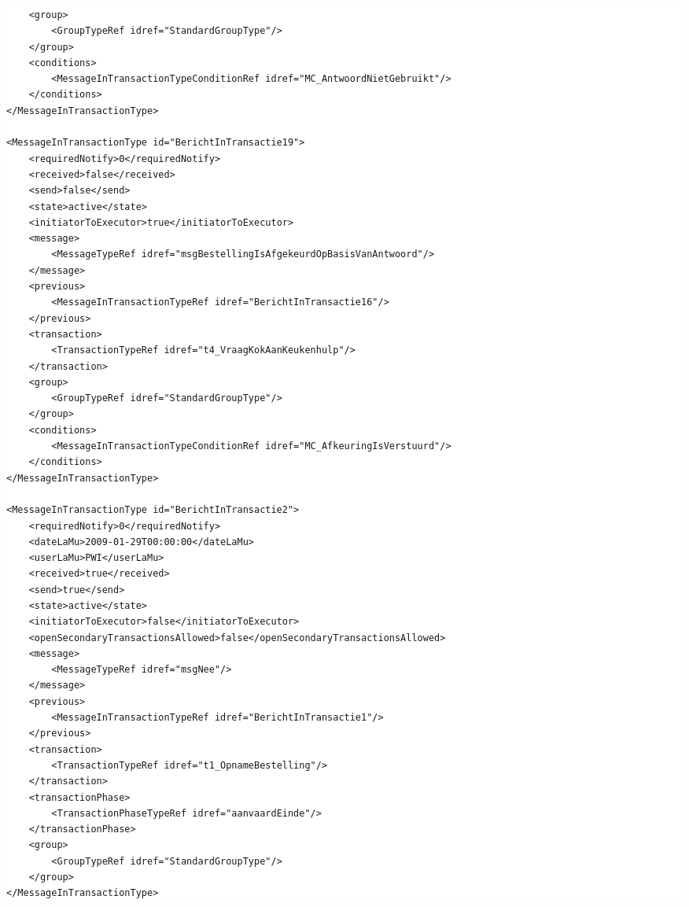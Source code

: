         <group>
            <GroupTypeRef idref="StandardGroupType"/>
        </group>
        <conditions>
            <MessageInTransactionTypeConditionRef idref="MC_AntwoordNietGebruikt"/>
        </conditions>
    </MessageInTransactionType>

    <MessageInTransactionType id="BerichtInTransactie19">
        <requiredNotify>0</requiredNotify>
        <received>false</received>
        <send>false</send>
        <state>active</state>
        <initiatorToExecutor>true</initiatorToExecutor>
        <message>
            <MessageTypeRef idref="msgBestellingIsAfgekeurdOpBasisVanAntwoord"/>
        </message>
        <previous>
            <MessageInTransactionTypeRef idref="BerichtInTransactie16"/>
        </previous>
        <transaction>
            <TransactionTypeRef idref="t4_VraagKokAanKeukenhulp"/>
        </transaction>
        <group>
            <GroupTypeRef idref="StandardGroupType"/>
        </group>
        <conditions>
            <MessageInTransactionTypeConditionRef idref="MC_AfkeuringIsVerstuurd"/>
        </conditions>
    </MessageInTransactionType>

    <MessageInTransactionType id="BerichtInTransactie2">
        <requiredNotify>0</requiredNotify>
        <dateLaMu>2009-01-29T00:00:00</dateLaMu>
        <userLaMu>PWI</userLaMu>
        <received>true</received>
        <send>true</send>
        <state>active</state>
        <initiatorToExecutor>false</initiatorToExecutor>
        <openSecondaryTransactionsAllowed>false</openSecondaryTransactionsAllowed>
        <message>
            <MessageTypeRef idref="msgNee"/>
        </message>
        <previous>
            <MessageInTransactionTypeRef idref="BerichtInTransactie1"/>
        </previous>
        <transaction>
            <TransactionTypeRef idref="t1_OpnameBestelling"/>
        </transaction>
        <transactionPhase>
            <TransactionPhaseTypeRef idref="aanvaardEinde"/>
        </transactionPhase>
        <group>
            <GroupTypeRef idref="StandardGroupType"/>
        </group>
    </MessageInTransactionType>
